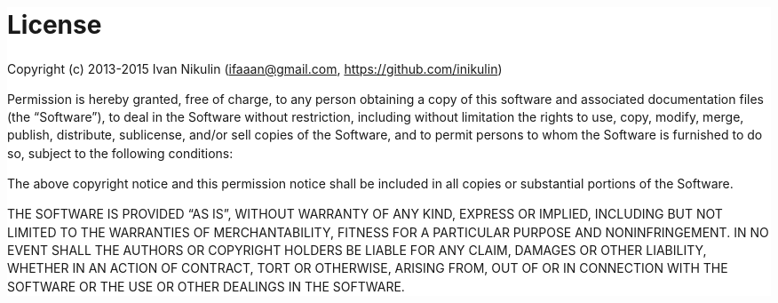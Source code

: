 License
=======

Copyright (c) 2013-2015 Ivan Nikulin (ifaaan@gmail.com, https://github.com/inikulin)

Permission is hereby granted, free of charge, to any person obtaining a copy of this software and associated documentation files (the “Software”), to deal in the Software without restriction, including without limitation the rights to use, copy, modify, merge, publish, distribute, sublicense, and/or sell copies of the Software, and to permit persons to whom the Software is furnished to do so, subject to the following conditions:

The above copyright notice and this permission notice shall be included in all copies or substantial portions of the Software.

THE SOFTWARE IS PROVIDED “AS IS”, WITHOUT WARRANTY OF ANY KIND, EXPRESS OR IMPLIED, INCLUDING BUT NOT LIMITED TO THE WARRANTIES OF MERCHANTABILITY, FITNESS FOR A PARTICULAR PURPOSE AND NONINFRINGEMENT. IN NO EVENT SHALL THE AUTHORS OR COPYRIGHT HOLDERS BE LIABLE FOR ANY CLAIM, DAMAGES OR OTHER LIABILITY, WHETHER IN AN ACTION OF CONTRACT, TORT OR OTHERWISE, ARISING FROM, OUT OF OR IN CONNECTION WITH THE SOFTWARE OR THE USE OR OTHER DEALINGS IN THE SOFTWARE.
